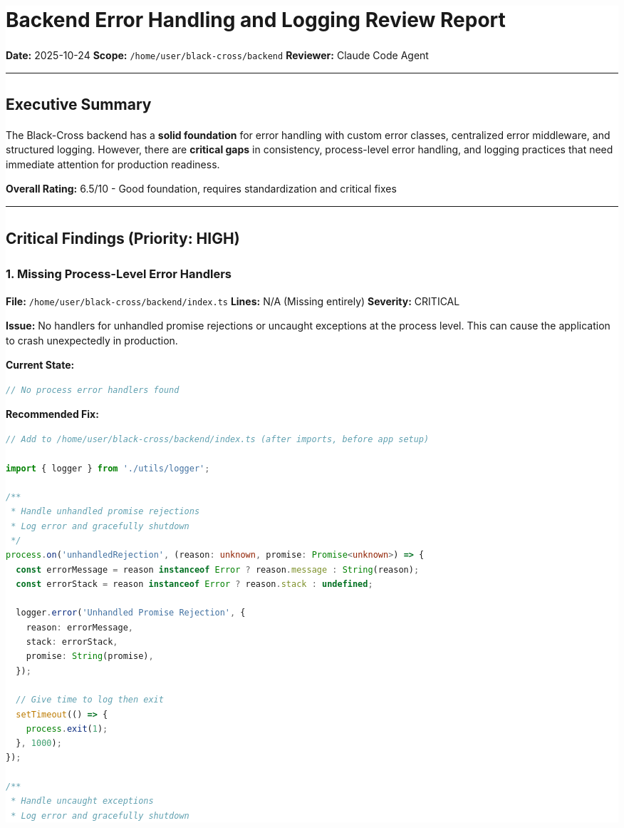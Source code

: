 # Backend Error Handling and Logging Review Report

**Date:** 2025-10-24
**Scope:** `/home/user/black-cross/backend`
**Reviewer:** Claude Code Agent

---

## Executive Summary

The Black-Cross backend has a **solid foundation** for error handling with custom error classes, centralized error middleware, and structured logging. However, there are **critical gaps** in consistency, process-level error handling, and logging practices that need immediate attention for production readiness.

**Overall Rating:** 6.5/10 - Good foundation, requires standardization and critical fixes

---

## Critical Findings (Priority: HIGH)

### 1. Missing Process-Level Error Handlers

**File:** `/home/user/black-cross/backend/index.ts`
**Lines:** N/A (Missing entirely)
**Severity:** CRITICAL

**Issue:**
No handlers for unhandled promise rejections or uncaught exceptions at the process level. This can cause the application to crash unexpectedly in production.

**Current State:**
```typescript
// No process error handlers found
```

**Recommended Fix:**
```typescript
// Add to /home/user/black-cross/backend/index.ts (after imports, before app setup)

import { logger } from './utils/logger';

/**
 * Handle unhandled promise rejections
 * Log error and gracefully shutdown
 */
process.on('unhandledRejection', (reason: unknown, promise: Promise<unknown>) => {
  const errorMessage = reason instanceof Error ? reason.message : String(reason);
  const errorStack = reason instanceof Error ? reason.stack : undefined;

  logger.error('Unhandled Promise Rejection', {
    reason: errorMessage,
    stack: errorStack,
    promise: String(promise),
  });

  // Give time to log then exit
  setTimeout(() => {
    process.exit(1);
  }, 1000);
});

/**
 * Handle uncaught exceptions
 * Log error and gracefully shutdown
```
